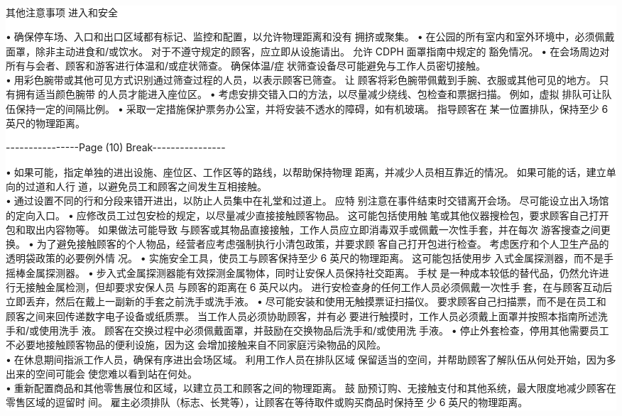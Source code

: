 其他注意事项 
进入和安全 
 
• 确保停车场、入口和出口区域都有标记、监控和配置，以允许物理距离和没有
拥挤或聚集。 
• 在公园的所有室内和室外环境中，必须佩戴面罩，除非主动进食和/或饮水。 
对于不遵守规定的顾客，应立即从设施请出。 允许 CDPH 面罩指南中规定的
豁免情况。 
• 在会场周边对所有与会者、顾客和游客进行体温和/或症状筛查。 确保体温/症
状筛查设备尽可能避免与工作人员密切接触。  
• 用彩色腕带或其他可见方式识别通过筛查过程的人员，以表示顾客已筛查。 让
顾客将彩色腕带佩戴到手腕、衣服或其他可见的地方。 只有拥有适当颜色腕带
的人员才能进入座位区。 
• 考虑安排交错入口的方法，以尽量减少绕线、包检查和票据扫描。 例如，虚拟
排队可让队伍保持一定的间隔比例。 
• 采取一定措施保护票务办公室，并将安装不透水的障碍，如有机玻璃。 指导顾客在
某一位置排队，保持至少 6 英尺的物理距离。  
 
----------------Page (10) Break----------------
 
• 如果可能，指定单独的进出设施、座位区、工作区等的路线，以帮助保持物理
距离，并减少人员相互靠近的情况。 如果可能的话，建立单向的过道和人行
道，以避免员工和顾客之间发生互相接触。  
• 通过设置不同的行和分段来错开进出，以防止人员集中在礼堂和过道上。 应特
别注意在事件结束时交错离开会场。 尽可能设立出入场馆的定向入口。 
• 应修改员工过包安检的规定，以尽量减少直接接触顾客物品。 这可能包括使用触
笔或其他仪器搜检包，要求顾客自己打开包和取出内容物等。 如果做法可能导致
与顾客或其物品直接接触，工作人员应立即消毒双手或佩戴一次性手套，并在每次
游客搜查之间更换。 
• 为了避免接触顾客的个人物品，经营者应考虑强制执行小清包政策，并要求顾
客自己打开包进行检查。 考虑医疗和个人卫生产品的透明袋政策的必要例外情
况。 
• 实施安全工具，使员工与顾客保持至少 6 英尺的物理距离。 这可能包括使用步
入式金属探测器，而不是手摇棒金属探测器。 
• 步入式金属探测器能有效探测金属物体，同时让安保人员保持社交距离。 手杖
是一种成本较低的替代品，仍然允许进行无接触金属检测，但却要求安保人员
与顾客的距离在 6 英尺以内。 进行安检查身的任何工作人员必须佩戴一次性手
套，在与顾客互动后立即丢弃，然后在戴上一副新的手套之前洗手或洗手液。 
• 尽可能安装和使用无触摸票证扫描仪。 要求顾客自己扫描票，而不是在员工和
顾客之间来回传递数字电子设备或纸质票。 当工作人员必须协助顾客，并有必
要进行触摸时，工作人员必须戴上面罩并按照本指南所述洗手和/或使用洗手
液。 顾客在交换过程中必须佩戴面罩，并鼓励在交换物品后洗手和/或使用洗
手液。 
• 停止外套检查，停用其他需要员工不必要地接触顾客物品的便利设施，因为这
会增加接触来自不同家庭污染物品的风险。  
• 在休息期间指派工作人员，确保有序进出会场区域。 利用工作人员在排队区域
保留适当的空间，并帮助顾客了解队伍从何处开始，因为多出来的空间可能会
使您难以看到站在何处。  
• 重新配置商品和其他零售展位和区域，以建立员工和顾客之间的物理距离。 鼓
励预订购、无接触支付和其他系统，最大限度地减少顾客在零售区域的逗留时
间。 雇主必须排队（标志、长凳等），让顾客在等待取件或购买商品时保持至
少 6 英尺的物理距离。 
 